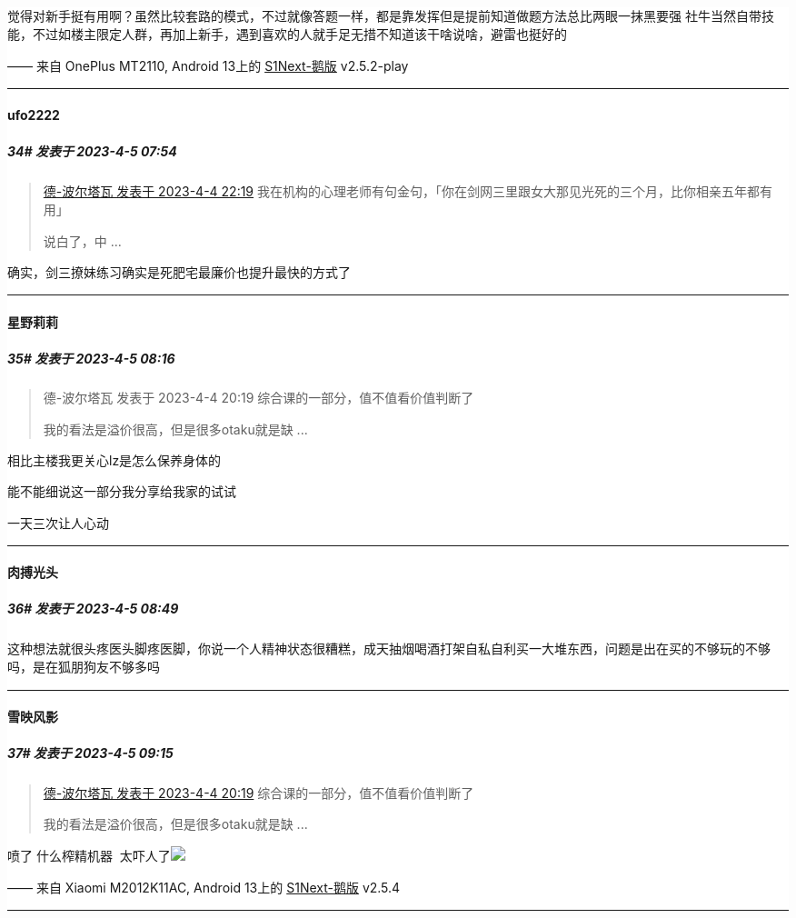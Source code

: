 觉得对新手挺有用啊？虽然比较套路的模式，不过就像答题一样，都是靠发挥但是提前知道做题方法总比两眼一抹黑要强
社牛当然自带技能，不过如楼主限定人群，再加上新手，遇到喜欢的人就手足无措不知道该干啥说啥，避雷也挺好的

—— 来自 OnePlus MT2110, Android 13上的 [S1Next-鹅版](https://github.com/ykrank/S1-Next/releases) v2.5.2-play

*****

####  ufo2222  
##### 34#       发表于 2023-4-5 07:54

<blockquote><a href="httphttps://bbs.saraba1st.com/2b/forum.php?mod=redirect&amp;goto=findpost&amp;pid=60336841&amp;ptid=2127449" target="_blank">德-波尔塔瓦 发表于 2023-4-4 22:19</a>
我在机构的心理老师有句金句，「你在剑网三里跟女大那见光死的三个月，比你相亲五年都有用」

说白了，中 ...</blockquote>
确实，剑三撩妹练习确实是死肥宅最廉价也提升最快的方式了

*****

####  星野莉莉  
##### 35#       发表于 2023-4-5 08:16

<blockquote>德-波尔塔瓦 发表于 2023-4-4 20:19
综合课的一部分，值不值看价值判断了

我的看法是溢价很高，但是很多otaku就是缺 ...</blockquote>
相比主楼我更关心lz是怎么保养身体的

能不能细说这一部分我分享给我家的试试

一天三次让人心动

*****

####  肉搏光头  
##### 36#       发表于 2023-4-5 08:49

这种想法就很头疼医头脚疼医脚，你说一个人精神状态很糟糕，成天抽烟喝酒打架自私自利买一大堆东西，问题是出在买的不够玩的不够吗，是在狐朋狗友不够多吗

*****

####  雪映风影  
##### 37#       发表于 2023-4-5 09:15

<blockquote><a href="httphttps://bbs.saraba1st.com/2b/forum.php?mod=redirect&amp;goto=findpost&amp;pid=60335327&amp;ptid=2127449" target="_blank">德-波尔塔瓦 发表于 2023-4-4 20:19</a>
综合课的一部分，值不值看价值判断了

我的看法是溢价很高，但是很多otaku就是缺 ...</blockquote>
喷了 什么榨精机器  太吓人了<img src="https://static.saraba1st.com/image/smiley/face2017/094.png" referrerpolicy="no-referrer">

—— 来自 Xiaomi M2012K11AC, Android 13上的 [S1Next-鹅版](https://github.com/ykrank/S1-Next/releases) v2.5.4

*****

